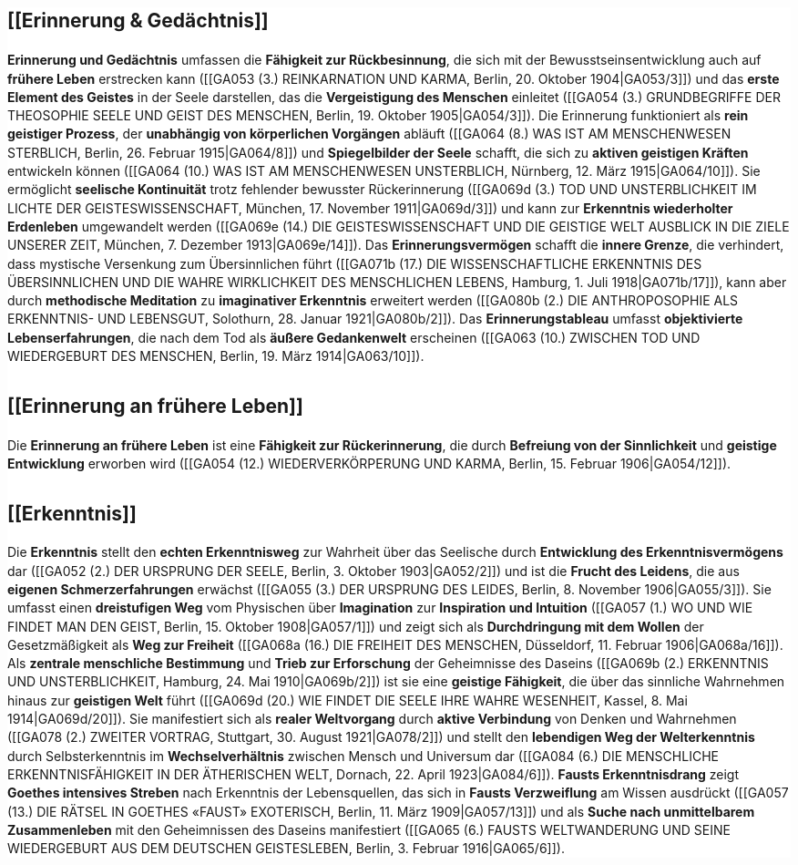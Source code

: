 ## [[Erinnerung & Gedächtnis]]

**Erinnerung und Gedächtnis** umfassen die **Fähigkeit zur Rückbesinnung**, die sich mit der Bewusstseinsentwicklung auch auf **frühere Leben** erstrecken kann ([[GA053 (3.) REINKARNATION UND KARMA, Berlin, 20. Oktober 1904|GA053/3]]) und das **erste Element des Geistes** in der Seele darstellen, das die **Vergeistigung des Menschen** einleitet ([[GA054 (3.) GRUNDBEGRIFFE DER THEOSOPHIE SEELE UND GEIST DES MENSCHEN, Berlin, 19. Oktober 1905|GA054/3]]). Die Erinnerung funktioniert als **rein geistiger Prozess**, der **unabhängig von körperlichen Vorgängen** abläuft ([[GA064 (8.) WAS IST AM MENSCHENWESEN STERBLICH, Berlin, 26. Februar 1915|GA064/8]]) und **Spiegelbilder der Seele** schafft, die sich zu **aktiven geistigen Kräften** entwickeln können ([[GA064 (10.) WAS IST AM MENSCHENWESEN UNSTERBLICH, Nürnberg, 12. März 1915|GA064/10]]). Sie ermöglicht **seelische Kontinuität** trotz fehlender bewusster Rückerinnerung ([[GA069d (3.) TOD UND UNSTERBLICHKEIT IM LICHTE DER GEISTESWISSENSCHAFT, München, 17. November 1911|GA069d/3]]) und kann zur **Erkenntnis wiederholter Erdenleben** umgewandelt werden ([[GA069e (14.) DIE GEISTESWISSENSCHAFT UND DIE GEISTIGE WELT AUSBLICK IN DIE ZIELE UNSERER ZEIT, München, 7. Dezember 1913|GA069e/14]]). Das **Erinnerungsvermögen** schafft die **innere Grenze**, die verhindert, dass mystische Versenkung zum Übersinnlichen führt ([[GA071b (17.) DIE WISSENSCHAFTLICHE ERKENNTNIS DES ÜBERSINNLICHEN UND DIE WAHRE WIRKLICHKEIT DES MENSCHLICHEN LEBENS, Hamburg, 1. Juli 1918|GA071b/17]]), kann aber durch **methodische Meditation** zu **imaginativer Erkenntnis** erweitert werden ([[GA080b (2.) DIE ANTHROPOSOPHIE ALS ERKENNTNIS- UND LEBENSGUT, Solothurn, 28. Januar 1921|GA080b/2]]). Das **Erinnerungstableau** umfasst **objektivierte Lebenserfahrungen**, die nach dem Tod als **äußere Gedankenwelt** erscheinen ([[GA063 (10.) ZWISCHEN TOD UND WIEDERGEBURT DES MENSCHEN, Berlin, 19. März 1914|GA063/10]]).

## [[Erinnerung an frühere Leben]]

Die **Erinnerung an frühere Leben** ist eine **Fähigkeit zur Rückerinnerung**, die durch **Befreiung von der Sinnlichkeit** und **geistige Entwicklung** erworben wird ([[GA054 (12.) WIEDERVERKÖRPERUNG UND KARMA, Berlin, 15. Februar 1906|GA054/12]]).

## [[Erkenntnis]]

Die **Erkenntnis** stellt den **echten Erkenntnisweg** zur Wahrheit über das Seelische durch **Entwicklung des Erkenntnisvermögens** dar ([[GA052 (2.) DER URSPRUNG DER SEELE, Berlin, 3. Oktober 1903|GA052/2]]) und ist die **Frucht des Leidens**, die aus **eigenen Schmerzerfahrungen** erwächst ([[GA055 (3.) DER URSPRUNG DES LEIDES, Berlin, 8. November 1906|GA055/3]]). Sie umfasst einen **dreistufigen Weg** vom Physischen über **Imagination** zur **Inspiration und Intuition** ([[GA057 (1.) WO UND WIE FINDET MAN DEN GEIST, Berlin, 15. Oktober 1908|GA057/1]]) und zeigt sich als **Durchdringung mit dem Wollen** der Gesetzmäßigkeit als **Weg zur Freiheit** ([[GA068a (16.) DIE FREIHEIT DES MENSCHEN, Düsseldorf, 11. Februar 1906|GA068a/16]]). Als **zentrale menschliche Bestimmung** und **Trieb zur Erforschung** der Geheimnisse des Daseins ([[GA069b (2.) ERKENNTNIS UND UNSTERBLICHKEIT, Hamburg, 24. Mai 1910|GA069b/2]]) ist sie eine **geistige Fähigkeit**, die über das sinnliche Wahrnehmen hinaus zur **geistigen Welt** führt ([[GA069d (20.) WIE FINDET DIE SEELE IHRE WAHRE WESENHEIT, Kassel, 8. Mai 1914|GA069d/20]]). Sie manifestiert sich als **realer Weltvorgang** durch **aktive Verbindung** von Denken und Wahrnehmen ([[GA078 (2.) ZWEITER VORTRAG, Stuttgart, 30. August 1921|GA078/2]]) und stellt den **lebendigen Weg der Welterkenntnis** durch Selbsterkenntnis im **Wechselverhältnis** zwischen Mensch und Universum dar ([[GA084 (6.) DIE MENSCHLICHE ERKENNTNISFÄHIGKEIT IN DER ÄTHERISCHEN WELT, Dornach, 22. April 1923|GA084/6]]). **Fausts Erkenntnisdrang** zeigt **Goethes intensives Streben** nach Erkenntnis der Lebensquellen, das sich in **Fausts Verzweiflung** am Wissen ausdrückt ([[GA057 (13.) DIE RÄTSEL IN GOETHES «FAUST» EXOTERISCH, Berlin, 11. März 1909|GA057/13]]) und als **Suche nach unmittelbarem Zusammenleben** mit den Geheimnissen des Daseins manifestiert ([[GA065 (6.) FAUSTS WELTWANDERUNG UND SEINE WIEDERGEBURT AUS DEM DEUTSCHEN GEISTESLEBEN, Berlin, 3. Februar 1916|GA065/6]]).
